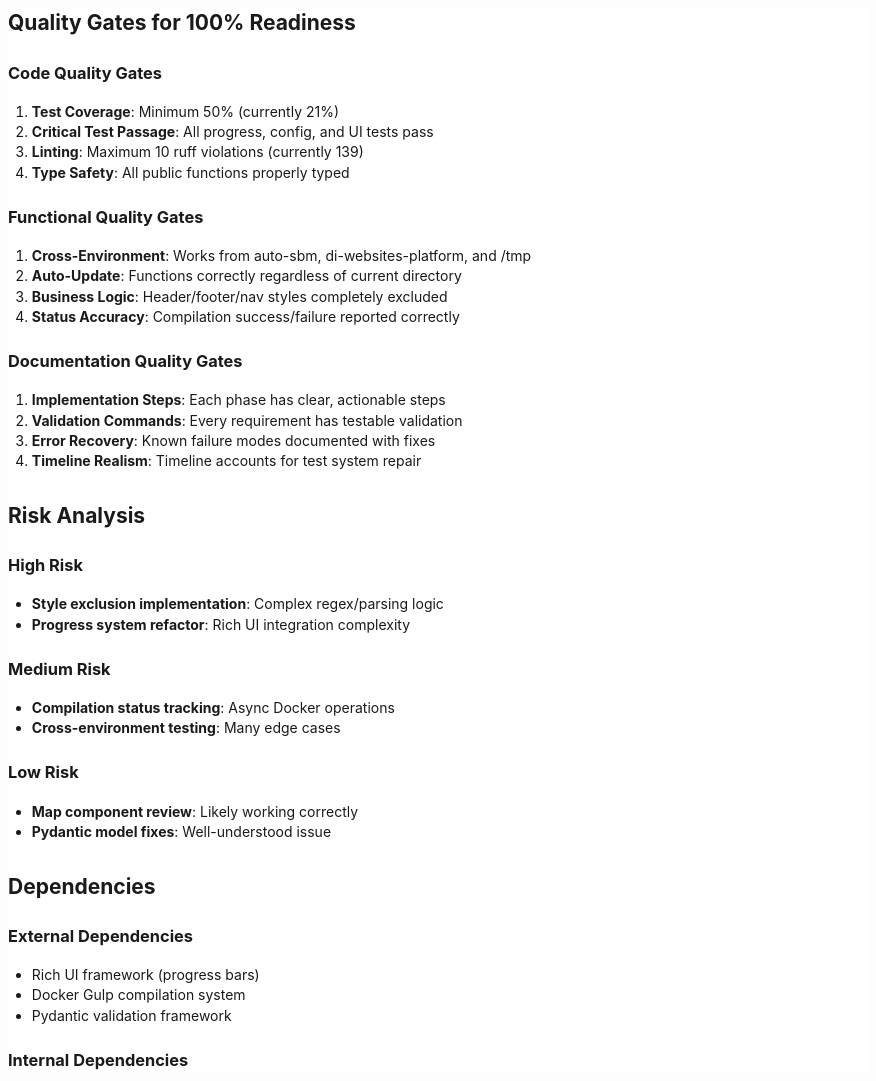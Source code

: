 ## Quality Gates for 100% Readiness

### Code Quality Gates

1. **Test Coverage**: Minimum 50% (currently 21%)
2. **Critical Test Passage**: All progress, config, and UI tests pass
3. **Linting**: Maximum 10 ruff violations (currently 139)
4. **Type Safety**: All public functions properly typed

### Functional Quality Gates

1. **Cross-Environment**: Works from auto-sbm, di-websites-platform, and /tmp
2. **Auto-Update**: Functions correctly regardless of current directory
3. **Business Logic**: Header/footer/nav styles completely excluded
4. **Status Accuracy**: Compilation success/failure reported correctly

### Documentation Quality Gates

1. **Implementation Steps**: Each phase has clear, actionable steps
2. **Validation Commands**: Every requirement has testable validation
3. **Error Recovery**: Known failure modes documented with fixes
4. **Timeline Realism**: Timeline accounts for test system repair

## Risk Analysis

### High Risk

- **Style exclusion implementation**: Complex regex/parsing logic
- **Progress system refactor**: Rich UI integration complexity

### Medium Risk

- **Compilation status tracking**: Async Docker operations
- **Cross-environment testing**: Many edge cases

### Low Risk

- **Map component review**: Likely working correctly
- **Pydantic model fixes**: Well-understood issue

## Dependencies

### External Dependencies

- Rich UI framework (progress bars)
- Docker Gulp compilation system
- Pydantic validation framework

### Internal Dependencies
